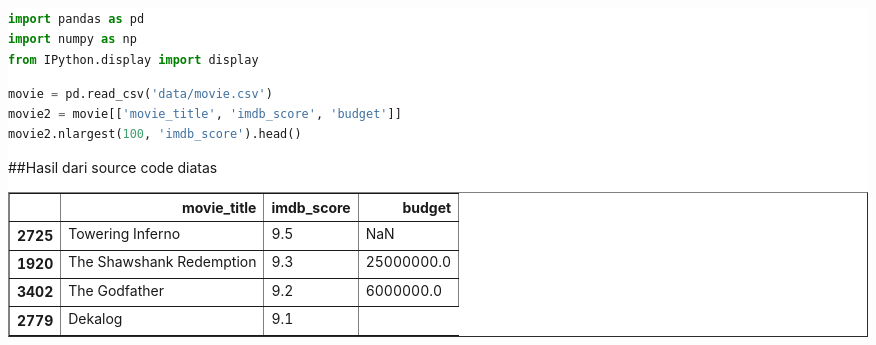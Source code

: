 


```python

```



```python
import pandas as pd
import numpy as np
from IPython.display import display
```


```python
movie = pd.read_csv('data/movie.csv')
movie2 = movie[['movie_title', 'imdb_score', 'budget']]
movie2.nlargest(100, 'imdb_score').head()
```

##Hasil dari source code diatas


<div>
<style scoped>
    .dataframe tbody tr th:only-of-type {
        vertical-align: middle;
    }

    .dataframe tbody tr th {
        vertical-align: top;
    }

    .dataframe thead th {
        text-align: right;
    }
</style>
<table border="1" class="dataframe">
  <thead>
    <tr style="text-align: right;">
      <th></th>
      <th>movie_title</th>
      <th>imdb_score</th>
      <th>budget</th>
    </tr>
  </thead>
  <tbody>
    <tr>
      <th>2725</th>
      <td>Towering Inferno</td>
      <td>9.5</td>
      <td>NaN</td>
    </tr>
    <tr>
      <th>1920</th>
      <td>The Shawshank Redemption</td>
      <td>9.3</td>
      <td>25000000.0</td>
    </tr>
    <tr>
      <th>3402</th>
      <td>The Godfather</td>
      <td>9.2</td>
      <td>6000000.0</td>
    </tr>
    <tr>
      <th>2779</th>
      <td>Dekalog</td>
      <td>9.1</td>